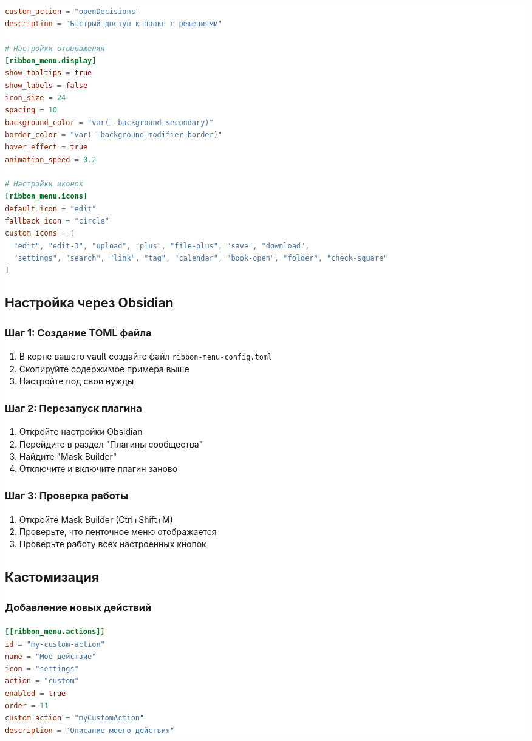 ```toml
custom_action = "openDecisions"
description = "Быстрый доступ к папке с решениями"

# Настройки отображения
[ribbon_menu.display]
show_tooltips = true
show_labels = false
icon_size = 24
spacing = 10
background_color = "var(--background-secondary)"
border_color = "var(--background-modifier-border)"
hover_effect = true
animation_speed = 0.2

# Настройки иконок
[ribbon_menu.icons]
default_icon = "edit"
fallback_icon = "circle"
custom_icons = [
  "edit", "edit-3", "upload", "plus", "file-plus", "save", "download",
  "settings", "search", "link", "tag", "calendar", "book-open", "folder", "check-square"
]
```

## Настройка через Obsidian

### Шаг 1: Создание TOML файла
1. В корне вашего vault создайте файл `ribbon-menu-config.toml`
2. Скопируйте содержимое примера выше
3. Настройте под свои нужды

### Шаг 2: Перезапуск плагина
1. Откройте настройки Obsidian
2. Перейдите в раздел "Плагины сообщества"
3. Найдите "Mask Builder"
4. Отключите и включите плагин заново

### Шаг 3: Проверка работы
1. Откройте Mask Builder (Ctrl+Shift+M)
2. Проверьте, что ленточное меню отображается
3. Проверьте работу всех настроенных кнопок

## Кастомизация

### Добавление новых действий
```toml
[[ribbon_menu.actions]]
id = "my-custom-action"
name = "Мое действие"
icon = "settings"
action = "custom"
enabled = true
order = 11
custom_action = "myCustomAction"
description = "Описание моего действия"
```
